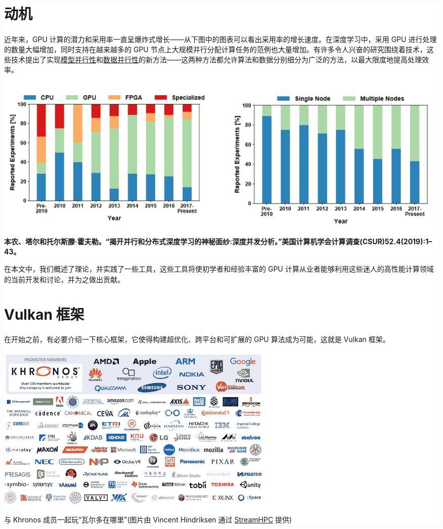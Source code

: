 # 动机

近年来，GPU 计算的潜力和采用率一直呈爆炸式增长——从下图中的图表可以看出采用率的增长速度。在深度学习中，采用 GPU 进行处理的数量大幅增加，同时支持在越来越多的 GPU 节点上大规模并行分配计算任务的范例也大量增加。有许多令人兴奋的研究围绕着技术，这些技术提出了实现[模型并行性](https://mxnet.apache.org/versions/1.7/api/faq/model_parallel_lstm.html)和[数据并行性](https://en.wikipedia.org/wiki/Data_parallelism)的新方法——这两种方法都允许算法和数据分别细分为广泛的方法，以最大限度地提高处理效率。

![](img/7531f258641c84235d4548ba1526aecc.png)

**本农、塔尔和托尔斯滕·霍夫勒。“揭开并行和分布式深度学习的神秘面纱:深度并发分析。”美国计算机学会计算调查(CSUR)52.4(2019):1–43。**

在本文中，我们概述了理论，并实践了一些工具，这些工具将使初学者和经验丰富的 GPU 计算从业者能够利用这些迷人的高性能计算领域的当前开发和讨论，并为之做出贡献。

# Vulkan 框架

在开始之前，有必要介绍一下核心框架，它使得构建超优化、跨平台和可扩展的 GPU 算法成为可能，这就是 Vulkan 框架。

![](img/93bd9c499b4ad8eaed1a28e269c25f35.png)

与 Khronos 成员一起玩“瓦尔多在哪里”(图片由 Vincent Hindriksen 通过 [StreamHPC](https://streamhpc.com/blog/2017-05-04/what-is-khronos-as-of-today/) 提供)

